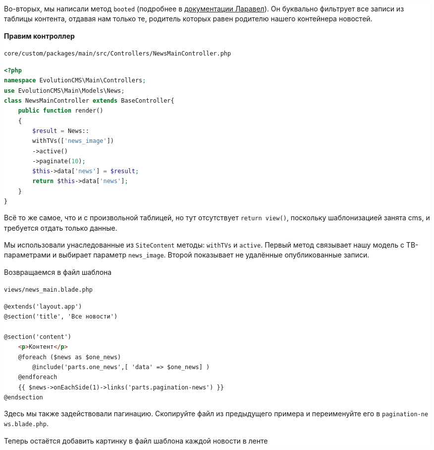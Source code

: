 Во-вторых, мы написали метод `booted` (подробнее в [документации Ларавел](https://laravel.su/docs/8.x/eloquent#anonymous-global-scopes)). Он буквально фильтрует все записи из таблицы контента, отдавая нам только те, родитель которых равен родителю нашего контейнера новостей.

**Правим контроллер**
```
core/custom/packages/main/src/Controllers/NewsMainController.php
```

```php
<?php 
namespace EvolutionCMS\Main\Controllers;
use EvolutionCMS\Main\Models\News;
class NewsMainController extends BaseController{
	public function render()
    {
		$result = News::
        withTVs(['news_image'])
        ->active()
        ->paginate(10);
        $this->data['news'] = $result;
        return $this->data['news'];
    }
}
```

Всё то же самое, что и с произвольной таблицей, но тут отсутствует `return view()`, поскольку шаблонизацией занята cms, и требуется отдать только данные.

Мы использовали унаследованные из `SiteContent` методы: `withTVs` и `active`.
Первый метод связывает нашу модель с ТВ-параметрами и выбирает параметр `news_image`. Второй показывает не удалённые опубликованные записи.


Возвращаемся в файл шаблона 
```
views/news_main.blade.php
```

```html
@extends('layout.app')
@section('title', 'Все новости')

@section('content')
	<p>Контент</p>
	@foreach ($news as $one_news)
		@include('parts.one_news',[ 'data' => $one_news] )
	@endforeach
	{{ $news->onEachSide(1)->links('parts.pagination-news') }}
@endsection
```

Здесь мы также задействовали пагинацию. Скопируйте файл из предыдущего примера и переименуйте его в `pagination-news.blade.php`.

Теперь остаётся добавить картинку в файл шаблона каждой новости в ленте

